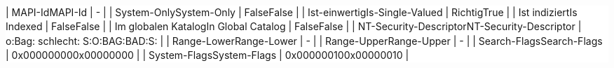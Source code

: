 | <span data-ttu-id="f9864-221">MAPI-Id</span><span class="sxs-lookup"><span data-stu-id="f9864-221">MAPI-Id</span></span>                | \-                                                                                                                                                                                                                                                                                                                                                                            |
| <span data-ttu-id="f9864-222">System-Only</span><span class="sxs-lookup"><span data-stu-id="f9864-222">System-Only</span></span>            | <span data-ttu-id="f9864-223">False</span><span class="sxs-lookup"><span data-stu-id="f9864-223">False</span></span>                                                                                                                                                                                                                                                                                                                                                                         |
| <span data-ttu-id="f9864-224">Ist-einwertig</span><span class="sxs-lookup"><span data-stu-id="f9864-224">Is-Single-Valued</span></span>       | <span data-ttu-id="f9864-225">Richtig</span><span class="sxs-lookup"><span data-stu-id="f9864-225">True</span></span>                                                                                                                                                                                                                                                                                                                                                                          |
| <span data-ttu-id="f9864-226">Ist indiziert</span><span class="sxs-lookup"><span data-stu-id="f9864-226">Is Indexed</span></span>             | <span data-ttu-id="f9864-227">False</span><span class="sxs-lookup"><span data-stu-id="f9864-227">False</span></span>                                                                                                                                                                                                                                                                                                                                                                         |
| <span data-ttu-id="f9864-228">Im globalen Katalog</span><span class="sxs-lookup"><span data-stu-id="f9864-228">In Global Catalog</span></span>      | <span data-ttu-id="f9864-229">False</span><span class="sxs-lookup"><span data-stu-id="f9864-229">False</span></span>                                                                                                                                                                                                                                                                                                                                                                         |
| <span data-ttu-id="f9864-230">NT-Security-Descriptor</span><span class="sxs-lookup"><span data-stu-id="f9864-230">NT-Security-Descriptor</span></span> | <span data-ttu-id="f9864-231">o:Bag: schlecht: S:</span><span class="sxs-lookup"><span data-stu-id="f9864-231">O:BAG:BAD:S:</span></span>                                                                                                                                                                                                                                                                                                                                                                  |
| <span data-ttu-id="f9864-232">Range-Lower</span><span class="sxs-lookup"><span data-stu-id="f9864-232">Range-Lower</span></span>            | \-                                                                                                                                                                                                                                                                                                                                                                            |
| <span data-ttu-id="f9864-233">Range-Upper</span><span class="sxs-lookup"><span data-stu-id="f9864-233">Range-Upper</span></span>            | \-                                                                                                                                                                                                                                                                                                                                                                            |
| <span data-ttu-id="f9864-234">Search-Flags</span><span class="sxs-lookup"><span data-stu-id="f9864-234">Search-Flags</span></span>           | <span data-ttu-id="f9864-235">0x00000000</span><span class="sxs-lookup"><span data-stu-id="f9864-235">0x00000000</span></span>                                                                                                                                                                                                                                                                                                                                                                    |
| <span data-ttu-id="f9864-236">System-Flags</span><span class="sxs-lookup"><span data-stu-id="f9864-236">System-Flags</span></span>           | <span data-ttu-id="f9864-237">0x00000010</span><span class="sxs-lookup"><span data-stu-id="f9864-237">0x00000010</span></span>                                                                                                                                                                                                                                                                                                                                                                    |